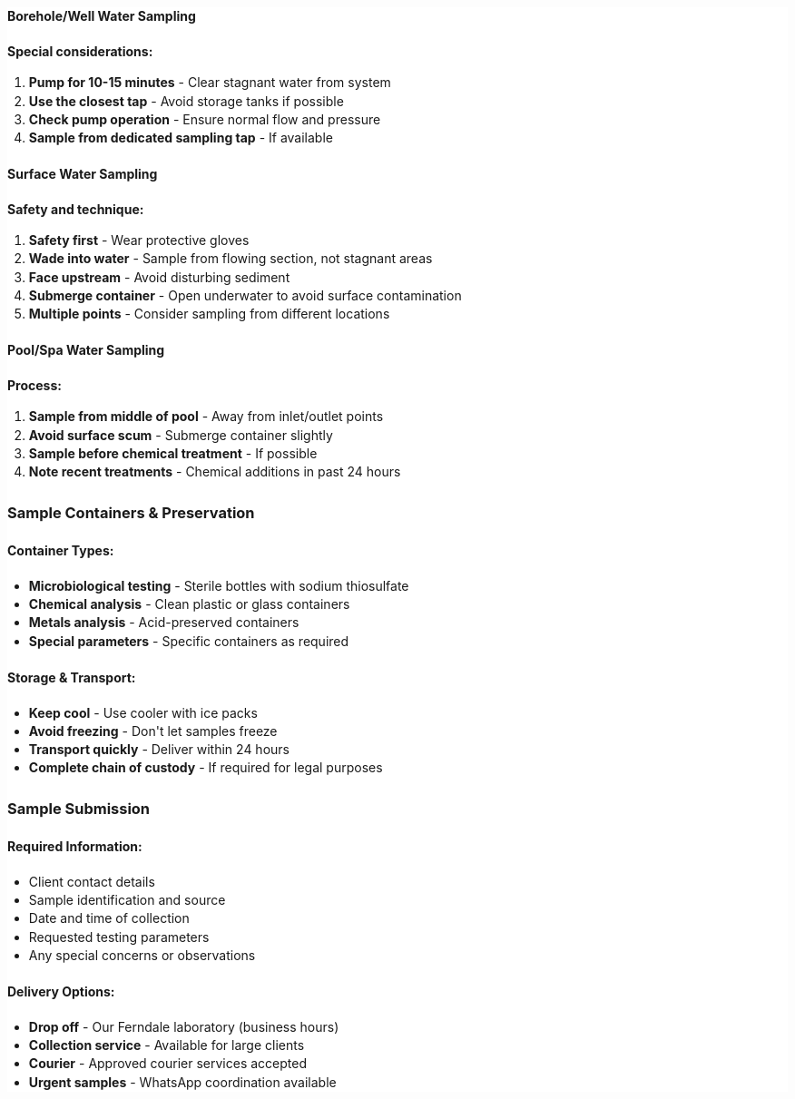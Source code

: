 #### **Borehole/Well Water Sampling**
**Special considerations:**
1. **Pump for 10-15 minutes** - Clear stagnant water from system
2. **Use the closest tap** - Avoid storage tanks if possible  
3. **Check pump operation** - Ensure normal flow and pressure
4. **Sample from dedicated sampling tap** - If available

#### **Surface Water Sampling**
**Safety and technique:**
1. **Safety first** - Wear protective gloves
2. **Wade into water** - Sample from flowing section, not stagnant areas
3. **Face upstream** - Avoid disturbing sediment
4. **Submerge container** - Open underwater to avoid surface contamination
5. **Multiple points** - Consider sampling from different locations

#### **Pool/Spa Water Sampling**
**Process:**
1. **Sample from middle of pool** - Away from inlet/outlet points
2. **Avoid surface scum** - Submerge container slightly
3. **Sample before chemical treatment** - If possible
4. **Note recent treatments** - Chemical additions in past 24 hours

### Sample Containers & Preservation

#### **Container Types:**
- **Microbiological testing** - Sterile bottles with sodium thiosulfate
- **Chemical analysis** - Clean plastic or glass containers  
- **Metals analysis** - Acid-preserved containers
- **Special parameters** - Specific containers as required

#### **Storage & Transport:**
- **Keep cool** - Use cooler with ice packs
- **Avoid freezing** - Don't let samples freeze
- **Transport quickly** - Deliver within 24 hours
- **Complete chain of custody** - If required for legal purposes

### Sample Submission

#### **Required Information:**
- Client contact details
- Sample identification and source
- Date and time of collection
- Requested testing parameters
- Any special concerns or observations

#### **Delivery Options:**
- **Drop off** - Our Ferndale laboratory (business hours)
- **Collection service** - Available for large clients
- **Courier** - Approved courier services accepted
- **Urgent samples** - WhatsApp coordination available
